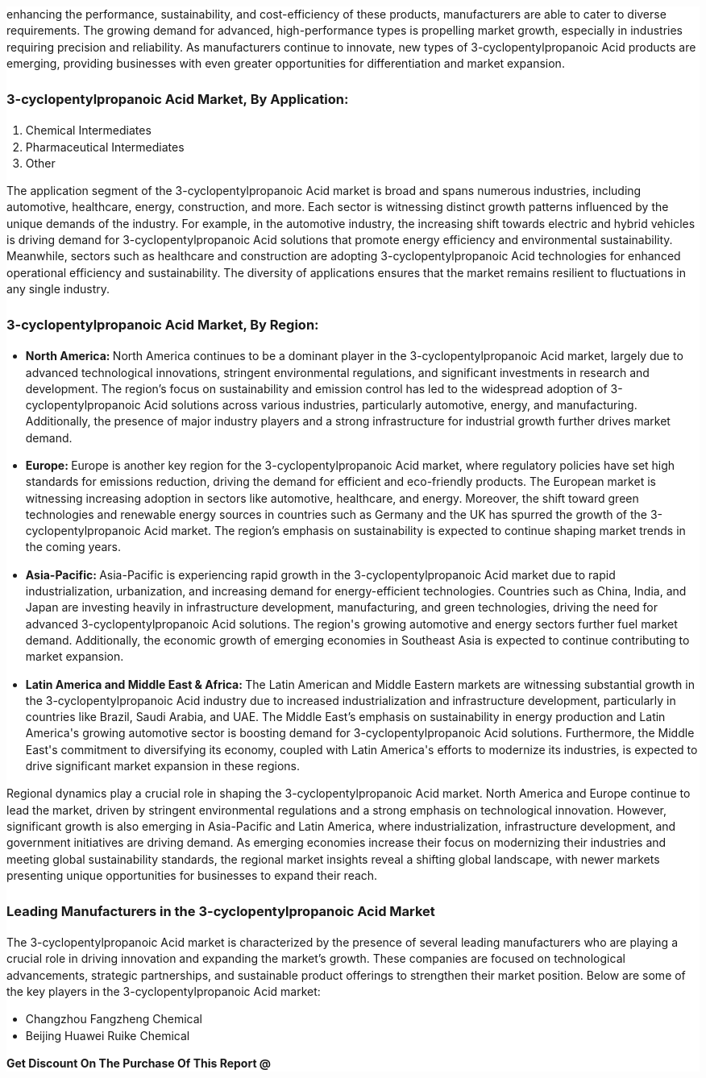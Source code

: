 enhancing the performance, sustainability, and cost-efficiency of these products, manufacturers are able to cater to diverse requirements. The growing demand for advanced, high-performance types is propelling market growth, especially in industries requiring precision and reliability. As manufacturers continue to innovate, new types of 3-cyclopentylpropanoic Acid products are emerging, providing businesses with even greater opportunities for differentiation and market expansion.</p><h3>3-cyclopentylpropanoic Acid Market,&nbsp;By Application:</h3><ol><li>Chemical Intermediates<li> Pharmaceutical Intermediates<li> Other</li></ol><p>The application segment of the 3-cyclopentylpropanoic Acid market is broad and spans numerous industries, including automotive, healthcare, energy, construction, and more. Each sector is witnessing distinct growth patterns influenced by the unique demands of the industry. For example, in the automotive industry, the increasing shift towards electric and hybrid vehicles is driving demand for 3-cyclopentylpropanoic Acid solutions that promote energy efficiency and environmental sustainability. Meanwhile, sectors such as healthcare and construction are adopting 3-cyclopentylpropanoic Acid technologies for enhanced operational efficiency and sustainability. The diversity of applications ensures that the market remains resilient to fluctuations in any single industry.</p><h3>3-cyclopentylpropanoic Acid Market, By Region:</h3><ul><li><p><strong>North America:&nbsp;</strong>North America continues to be a dominant player in the 3-cyclopentylpropanoic Acid market, largely due to advanced technological innovations, stringent environmental regulations, and significant investments in research and development. The region&rsquo;s focus on sustainability and emission control has led to the widespread adoption of 3-cyclopentylpropanoic Acid solutions across various industries, particularly automotive, energy, and manufacturing. Additionally, the presence of major industry players and a strong infrastructure for industrial growth further drives market demand.</p></li><li><p><strong><strong>Europe:&nbsp;</strong></strong>Europe is another key region for the 3-cyclopentylpropanoic Acid market, where regulatory policies have set high standards for emissions reduction, driving the demand for efficient and eco-friendly products. The European market is witnessing increasing adoption in sectors like automotive, healthcare, and energy. Moreover, the shift toward green technologies and renewable energy sources in countries such as Germany and the UK has spurred the growth of the 3-cyclopentylpropanoic Acid market. The region&rsquo;s emphasis on sustainability is expected to continue shaping market trends in the coming years.</p></li><li><p><strong><strong>Asia-Pacific:&nbsp;</strong></strong>Asia-Pacific is experiencing rapid growth in the 3-cyclopentylpropanoic Acid market due to rapid industrialization, urbanization, and increasing demand for energy-efficient technologies. Countries such as China, India, and Japan are investing heavily in infrastructure development, manufacturing, and green technologies, driving the need for advanced 3-cyclopentylpropanoic Acid solutions. The region's growing automotive and energy sectors further fuel market demand. Additionally, the economic growth of emerging economies in Southeast Asia is expected to continue contributing to market expansion.</p></li><li><p><strong><strong>Latin America and Middle East &amp; Africa:&nbsp;</strong></strong>The Latin American and Middle Eastern markets are witnessing substantial growth in the 3-cyclopentylpropanoic Acid industry due to increased industrialization and infrastructure development, particularly in countries like Brazil, Saudi Arabia, and UAE. The Middle East&rsquo;s emphasis on sustainability in energy production and Latin America's growing automotive sector is boosting demand for 3-cyclopentylpropanoic Acid solutions. Furthermore, the Middle East's commitment to diversifying its economy, coupled with Latin America's efforts to modernize its industries, is expected to drive significant market expansion in these regions.</p></li></ul><p>Regional dynamics play a crucial role in shaping the 3-cyclopentylpropanoic Acid market. North America and Europe continue to lead the market, driven by stringent environmental regulations and a strong emphasis on technological innovation. However, significant growth is also emerging in Asia-Pacific and Latin America, where industrialization, infrastructure development, and government initiatives are driving demand. As emerging economies increase their focus on modernizing their industries and meeting global sustainability standards, the regional market insights reveal a shifting global landscape, with newer markets presenting unique opportunities for businesses to expand their reach.</p><h3><strong>Leading Manufacturers in the 3-cyclopentylpropanoic Acid Market</strong></h3><p>The 3-cyclopentylpropanoic Acid market is characterized by the presence of several leading manufacturers who are playing a crucial role in driving innovation and expanding the market&rsquo;s growth. These companies are focused on technological advancements, strategic partnerships, and sustainable product offerings to strengthen their market position. Below are some of the key players in the 3-cyclopentylpropanoic Acid market:</p></div><div class="article-main__content" data-test-id="publishing-text-block"><ul><li><span class="">Changzhou Fangzheng Chemical<li> Beijing Huawei Ruike Chemical</span></li></ul></div><div class="article-main__content" data-test-id="publishing-text-block"><p><span class="font-[700]"><strong>Get Discount On The Purchase Of This Report @</strong>
